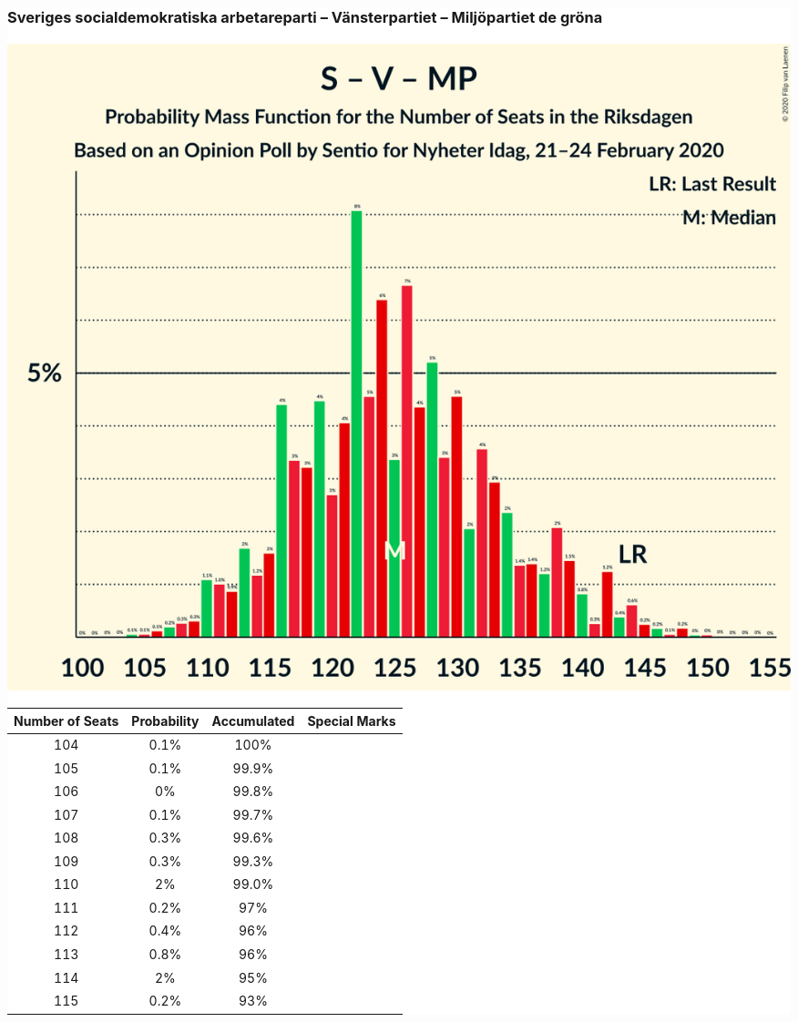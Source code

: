 ### Sveriges socialdemokratiska arbetareparti – Vänsterpartiet – Miljöpartiet de gröna

![Graph with seats probability mass function not yet produced](2020-02-24-Sentio-coalitions-seats-pmf-s–v–mp.png "Seats Probability Mass Function")

| Number of Seats | Probability | Accumulated | Special Marks |
|:---------------:|:-----------:|:-----------:|:-------------:|
| 104 | 0.1% | 100% |  |
| 105 | 0.1% | 99.9% |  |
| 106 | 0% | 99.8% |  |
| 107 | 0.1% | 99.7% |  |
| 108 | 0.3% | 99.6% |  |
| 109 | 0.3% | 99.3% |  |
| 110 | 2% | 99.0% |  |
| 111 | 0.2% | 97% |  |
| 112 | 0.4% | 96% |  |
| 113 | 0.8% | 96% |  |
| 114 | 2% | 95% |  |
| 115 | 0.2% | 93% |  |